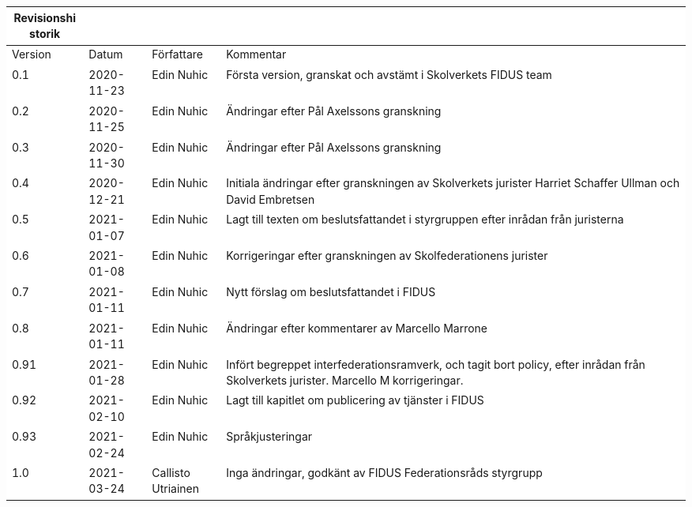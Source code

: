 | Revisionshistorik |            |                    |                                                                                                                                     |
|-------------------|------------|--------------------|-------------------------------------------------------------------------------------------------------------------------------------|
| Version           | Datum      | Författare         | Kommentar                                                                                                                           |
| 0.1               | 2020-11-23 | Edin Nuhic         | Första version, granskat och avstämt i Skolverkets FIDUS team                                                                       |
| 0.2               | 2020-11-25 | Edin Nuhic         | Ändringar efter Pål Axelssons granskning                                                                                            |
| 0.3               | 2020-11-30 | Edin Nuhic         | Ändringar efter Pål Axelssons granskning                                                                                            |
| 0.4               | 2020-12-21 | Edin Nuhic         | Initiala ändringar efter granskningen av Skolverkets jurister Harriet Schaffer Ullman och David Embretsen                           |
| 0.5               | 2021-01-07 | Edin Nuhic         | Lagt till texten om beslutsfattandet i styrgruppen efter inrådan från juristerna                                                    |
| 0.6               | 2021-01-08 | Edin Nuhic         | Korrigeringar efter granskningen av Skolfederationens jurister                                                                      |
| 0.7               | 2021-01-11 | Edin Nuhic         | Nytt förslag om beslutsfattandet i FIDUS                                                                                            |
| 0.8               | 2021-01-11 | Edin Nuhic         | Ändringar efter kommentarer av Marcello Marrone                                                                                     |
| 0.91              | 2021-01-28 | Edin Nuhic         | Infört begreppet interfederationsramverk, och tagit bort policy, efter inrådan från Skolverkets jurister. Marcello M korrigeringar. |
| 0.92              | 2021-02-10 | Edin Nuhic         | Lagt till kapitlet om publicering av tjänster i FIDUS                                                                               |
| 0.93              | 2021-02-24 | Edin Nuhic         | Språkjusteringar                                                                                                                    |
| 1.0               | 2021-03-24 | Callisto Utriainen | Inga ändringar, godkänt av FIDUS Federationsråds styrgrupp                                                                          |
